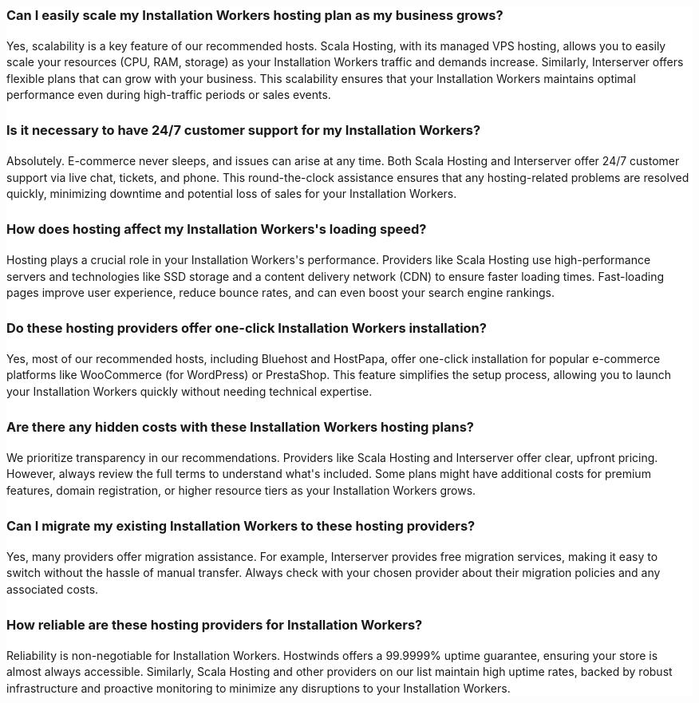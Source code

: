 ### Can I easily scale my Installation Workers hosting plan as my business grows? 
Yes, scalability is a key feature of our recommended hosts. Scala Hosting, with its managed VPS hosting, allows you to easily scale your resources (CPU, RAM, storage) as your Installation Workers traffic and demands increase. Similarly, Interserver offers flexible plans that can grow with your business. This scalability ensures that your Installation Workers maintains optimal performance even during high-traffic periods or sales events.

### Is it necessary to have 24/7 customer support for my Installation Workers? 
Absolutely. E-commerce never sleeps, and issues can arise at any time. Both Scala Hosting and Interserver offer 24/7 customer support via live chat, tickets, and phone. This round-the-clock assistance ensures that any hosting-related problems are resolved quickly, minimizing downtime and potential loss of sales for your Installation Workers.

### How does hosting affect my Installation Workers's loading speed? 
Hosting plays a crucial role in your Installation Workers's performance. Providers like Scala Hosting use high-performance servers and technologies like SSD storage and a content delivery network (CDN) to ensure faster loading times. Fast-loading pages improve user experience, reduce bounce rates, and can even boost your search engine rankings.

### Do these hosting providers offer one-click Installation Workers installation? 
Yes, most of our recommended hosts, including Bluehost and HostPapa, offer one-click installation for popular e-commerce platforms like WooCommerce (for WordPress) or PrestaShop. This feature simplifies the setup process, allowing you to launch your Installation Workers quickly without needing technical expertise.

### Are there any hidden costs with these Installation Workers hosting plans? 
We prioritize transparency in our recommendations. Providers like Scala Hosting and Interserver offer clear, upfront pricing. However, always review the full terms to understand what's included. Some plans might have additional costs for premium features, domain registration, or higher resource tiers as your Installation Workers grows.

### Can I migrate my existing Installation Workers to these hosting providers? 
Yes, many providers offer migration assistance. For example, Interserver provides free migration services, making it easy to switch without the hassle of manual transfer. Always check with your chosen provider about their migration policies and any associated costs.

### How reliable are these hosting providers for Installation Workers? 
Reliability is non-negotiable for Installation Workers. Hostwinds offers a 99.9999% uptime guarantee, ensuring your store is almost always accessible. Similarly, Scala Hosting and other providers on our list maintain high uptime rates, backed by robust infrastructure and proactive monitoring to minimize any disruptions to your Installation Workers.
